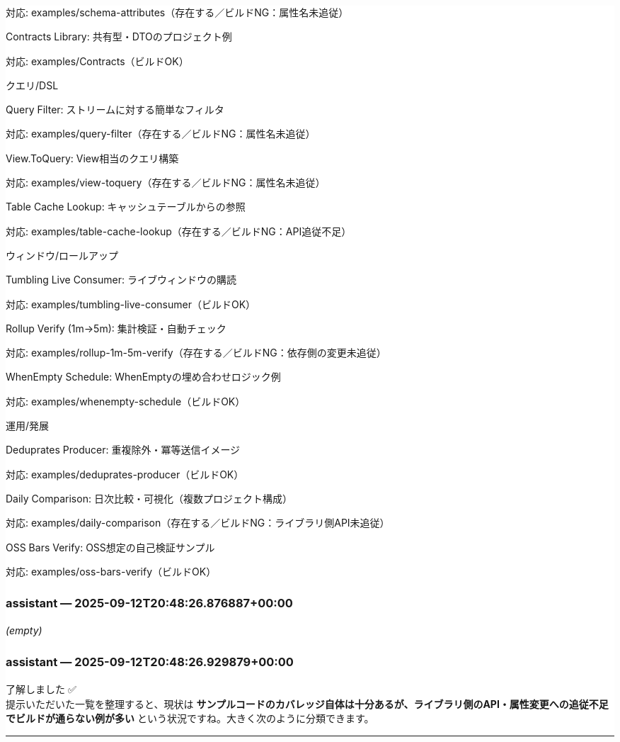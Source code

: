 対応: examples/schema-attributes（存在する／ビルドNG：属性名未追従）

Contracts Library: 共有型・DTOのプロジェクト例

対応: examples/Contracts（ビルドOK）

クエリ/DSL



Query Filter: ストリームに対する簡単なフィルタ

対応: examples/query-filter（存在する／ビルドNG：属性名未追従）

View.ToQuery: View相当のクエリ構築

対応: examples/view-toquery（存在する／ビルドNG：属性名未追従）

Table Cache Lookup: キャッシュテーブルからの参照

対応: examples/table-cache-lookup（存在する／ビルドNG：API追従不足）

ウィンドウ/ロールアップ



Tumbling Live Consumer: ライブウィンドウの購読

対応: examples/tumbling-live-consumer（ビルドOK）

Rollup Verify (1m→5m): 集計検証・自動チェック

対応: examples/rollup-1m-5m-verify（存在する／ビルドNG：依存側の変更未追従）

WhenEmpty Schedule: WhenEmptyの埋め合わせロジック例

対応: examples/whenempty-schedule（ビルドOK）

運用/発展



Deduprates Producer: 重複除外・冪等送信イメージ

対応: examples/deduprates-producer（ビルドOK）

Daily Comparison: 日次比較・可視化（複数プロジェクト構成）

対応: examples/daily-comparison（存在する／ビルドNG：ライブラリ側API未追従）

OSS Bars Verify: OSS想定の自己検証サンプル

対応: examples/oss-bars-verify（ビルドOK）

### assistant — 2025-09-12T20:48:26.876887+00:00

_(empty)_

### assistant — 2025-09-12T20:48:26.929879+00:00

了解しました ✅  
提示いただいた一覧を整理すると、現状は **サンプルコードのカバレッジ自体は十分あるが、ライブラリ側のAPI・属性変更への追従不足でビルドが通らない例が多い** という状況ですね。大きく次のように分類できます。

---
